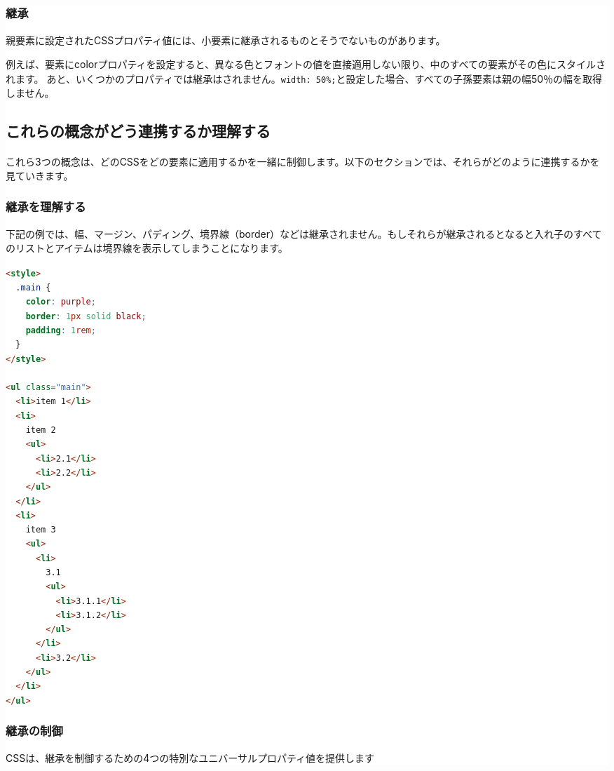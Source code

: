 ### 継承

親要素に設定されたCSSプロパティ値には、小要素に継承されるものとそうでないものがあります。

例えば、要素にcolorプロパティを設定すると、異なる色とフォントの値を直接適用しない限り、中のすべての要素がその色にスタイルされます。
あと、いくつかのプロパティでは継承はされません。`width: 50%;`と設定した場合、すべての子孫要素は親の幅50％の幅を取得しません。

## これらの概念がどう連携するか理解する

これら3つの概念は、どのCSSをどの要素に適用するかを一緒に制御します。以下のセクションでは、それらがどのように連携するかを見ていきます。

### 継承を理解する

下記の例では、幅、マージン、パディング、境界線（border）などは継承されません。もしそれらが継承されるとなると入れ子のすべてのリストとアイテムは境界線を表示してしまうことになります。

```html
<style>
  .main {
    color: purple;
    border: 1px solid black;
    padding: 1rem;
  }
</style>

<ul class="main">
  <li>item 1</li>
  <li>
    item 2
    <ul>
      <li>2.1</li>
      <li>2.2</li>
    </ul>
  </li>
  <li>
    item 3
    <ul>
      <li>
        3.1
        <ul>
          <li>3.1.1</li>
          <li>3.1.2</li>
        </ul>
      </li>
      <li>3.2</li>
    </ul>
  </li>
</ul>
```

### 継承の制御

CSSは、継承を制御するための4つの特別なユニバーサルプロパティ値を提供します
